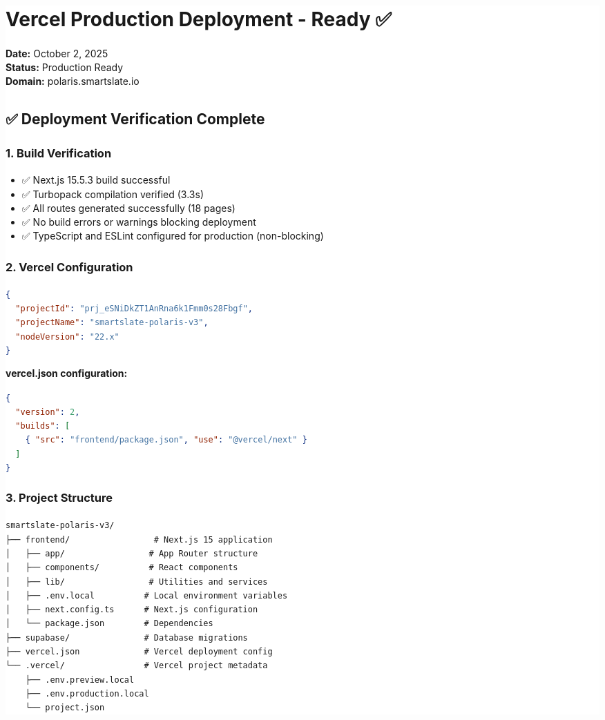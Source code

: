 # Vercel Production Deployment - Ready ✅

**Date:** October 2, 2025  
**Status:** Production Ready  
**Domain:** polaris.smartslate.io

## ✅ Deployment Verification Complete

### 1. **Build Verification**
- ✅ Next.js 15.5.3 build successful
- ✅ Turbopack compilation verified (3.3s)
- ✅ All routes generated successfully (18 pages)
- ✅ No build errors or warnings blocking deployment
- ✅ TypeScript and ESLint configured for production (non-blocking)

### 2. **Vercel Configuration**
```json
{
  "projectId": "prj_eSNiDkZT1AnRna6k1Fmm0s28Fbgf",
  "projectName": "smartslate-polaris-v3",
  "nodeVersion": "22.x"
}
```

**vercel.json configuration:**
```json
{
  "version": 2,
  "builds": [
    { "src": "frontend/package.json", "use": "@vercel/next" }
  ]
}
```

### 3. **Project Structure**
```
smartslate-polaris-v3/
├── frontend/                 # Next.js 15 application
│   ├── app/                 # App Router structure
│   ├── components/          # React components
│   ├── lib/                 # Utilities and services
│   ├── .env.local          # Local environment variables
│   ├── next.config.ts      # Next.js configuration
│   └── package.json        # Dependencies
├── supabase/               # Database migrations
├── vercel.json             # Vercel deployment config
└── .vercel/                # Vercel project metadata
    ├── .env.preview.local
    ├── .env.production.local
    └── project.json
```
